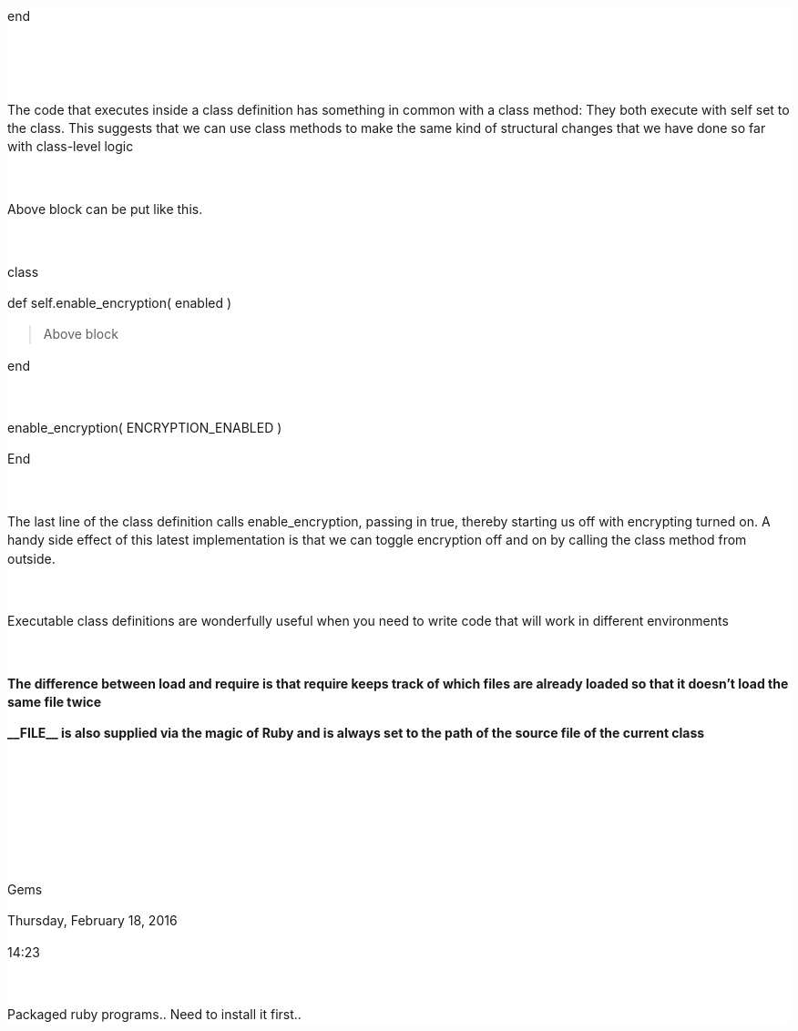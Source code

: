 end

 

 

The code that executes inside a class definition has something in common
with a class method: They both execute with self set to the class. This
suggests that we can use class methods to make the same kind of
structural changes that we have done so far with class-level logic

 

Above block can be put like this.

 

class

def self.enable\_encryption( enabled )

> Above block

end

 

enable\_encryption( ENCRYPTION\_ENABLED )

End

 

The last line of the class definition calls enable\_encryption, passing
in true, thereby starting us off with encrypting turned on. A handy side
effect of this latest implementation is that we can toggle encryption
off and on by calling the class method from outside.

 

Executable class definitions are wonderfully useful when you need to
write code that will work in different environments

 

**The difference between load and require is that require keeps track of
which files are already loaded so that it doesn’t load the same file
twice**

**\_\_FILE\_\_ is also supplied via the magic of Ruby and is always set
to the path of the source file of the current class**

 

 

 

 

Gems

Thursday, February 18, 2016

14:23

 

Packaged ruby programs.. Need to install it first..
